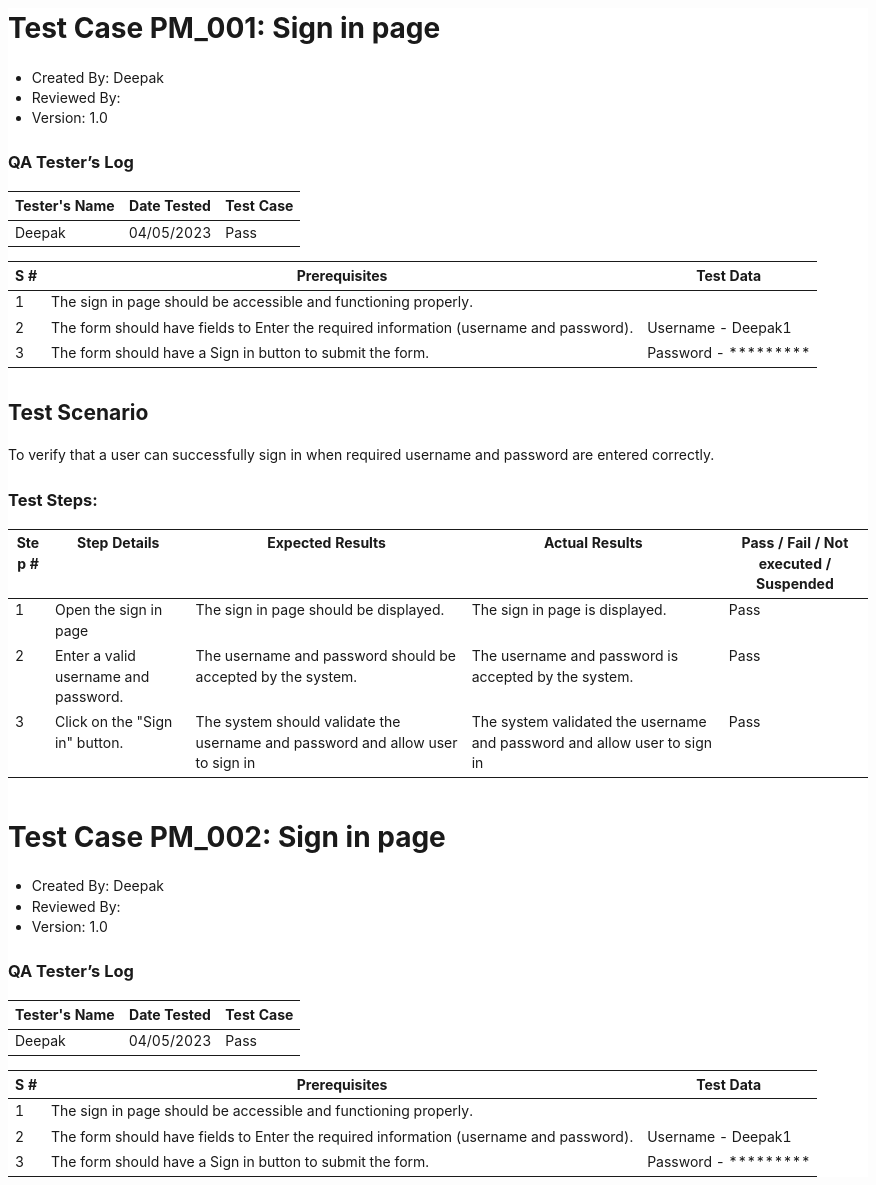 
# Test Case PM_001: Sign in page
* Created By: Deepak
* Reviewed By:
* Version: 1.0

### QA Tester’s Log

| Tester's Name | Date Tested | Test Case |
| --- | --- | --- |
|  Deepak   | 04/05/2023 |Pass |

| S # | Prerequisites | Test Data |
| --- | --- | --- |
| 1 | The sign in page should be accessible and functioning properly.| |
| 2 | The form should have fields to Enter  the required information (username and  password).| Username - Deepak1   |
| 3 | The form should have a Sign in button to submit the form.|Password - ********* |

## Test Scenario
To verify that a user can successfully sign in when  required username and password are entered correctly.

### Test Steps:
| Step # | Step Details | Expected Results | Actual Results | Pass / Fail / Not executed / Suspended |
| --- | --- | --- | --- | --- |
| 1 | Open the sign in page |   The sign in page should be displayed. |The sign in page is displayed. |Pass |		
| 2 | Enter a valid username and  password. | The username and password should be accepted by the system.   |The username and password is accepted by the system.  |Pass |
| 3 | Click on the "Sign in" button. | The system should validate the username and password and allow user to sign in |The system validated the username and password and allow user to sign in | Pass|	



# Test Case PM_002: Sign in page
* Created By: Deepak
* Reviewed By:
* Version: 1.0

### QA Tester’s Log

| Tester's Name | Date Tested | Test Case |
| --- | --- | --- |
|  Deepak   | 04/05/2023 | Pass |

| S # | Prerequisites | Test Data |
| --- | --- | --- |
| 1 | The sign in page should be accessible and functioning properly.| |
| 2 | The form should have fields to Enter  the required information (username and  password).|Username - Deepak1  |
| 3 | The form should have a Sign in button to submit the form.| Password - *********|
